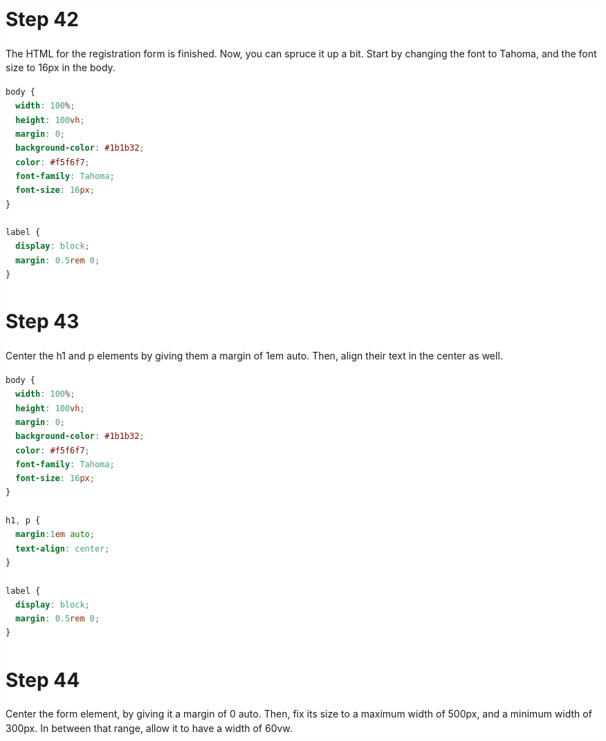 # Step 42
The HTML for the registration form is finished. Now, you can spruce it up a bit. Start by changing the font to Tahoma, and the font size to 16px in the body.

```css
body {
  width: 100%;
  height: 100vh;
  margin: 0;
  background-color: #1b1b32;
  color: #f5f6f7;
  font-family: Tahoma;
  font-size: 16px;
}

label {
  display: block;
  margin: 0.5rem 0;
}
```

# Step 43
Center the h1 and p elements by giving them a margin of 1em auto. Then, align their text in the center as well.

```css
body {
  width: 100%;
  height: 100vh;
  margin: 0;
  background-color: #1b1b32;
  color: #f5f6f7;
  font-family: Tahoma;
  font-size: 16px;
}

h1, p {
  margin:1em auto;
  text-align: center;
}

label {
  display: block;
  margin: 0.5rem 0;
}
```

# Step 44
Center the form element, by giving it a margin of 0 auto. Then, fix its size to a maximum width of 500px, and a minimum width of 300px. In between that range, allow it to have a width of 60vw.
